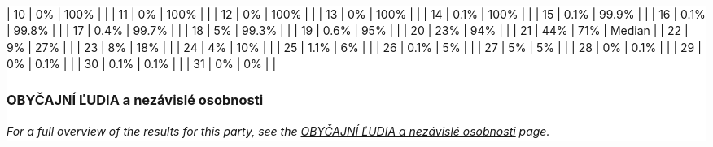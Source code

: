 | 10 | 0% | 100% |  |
| 11 | 0% | 100% |  |
| 12 | 0% | 100% |  |
| 13 | 0% | 100% |  |
| 14 | 0.1% | 100% |  |
| 15 | 0.1% | 99.9% |  |
| 16 | 0.1% | 99.8% |  |
| 17 | 0.4% | 99.7% |  |
| 18 | 5% | 99.3% |  |
| 19 | 0.6% | 95% |  |
| 20 | 23% | 94% |  |
| 21 | 44% | 71% | Median |
| 22 | 9% | 27% |  |
| 23 | 8% | 18% |  |
| 24 | 4% | 10% |  |
| 25 | 1.1% | 6% |  |
| 26 | 0.1% | 5% |  |
| 27 | 5% | 5% |  |
| 28 | 0% | 0.1% |  |
| 29 | 0% | 0.1% |  |
| 30 | 0.1% | 0.1% |  |
| 31 | 0% | 0% |  |

### OBYČAJNÍ ĽUDIA a nezávislé osobnosti

*For a full overview of the results for this party, see the [OBYČAJNÍ ĽUDIA a nezávislé osobnosti](party-obyčajníľudiaanezávisléosobnosti.html) page.*
